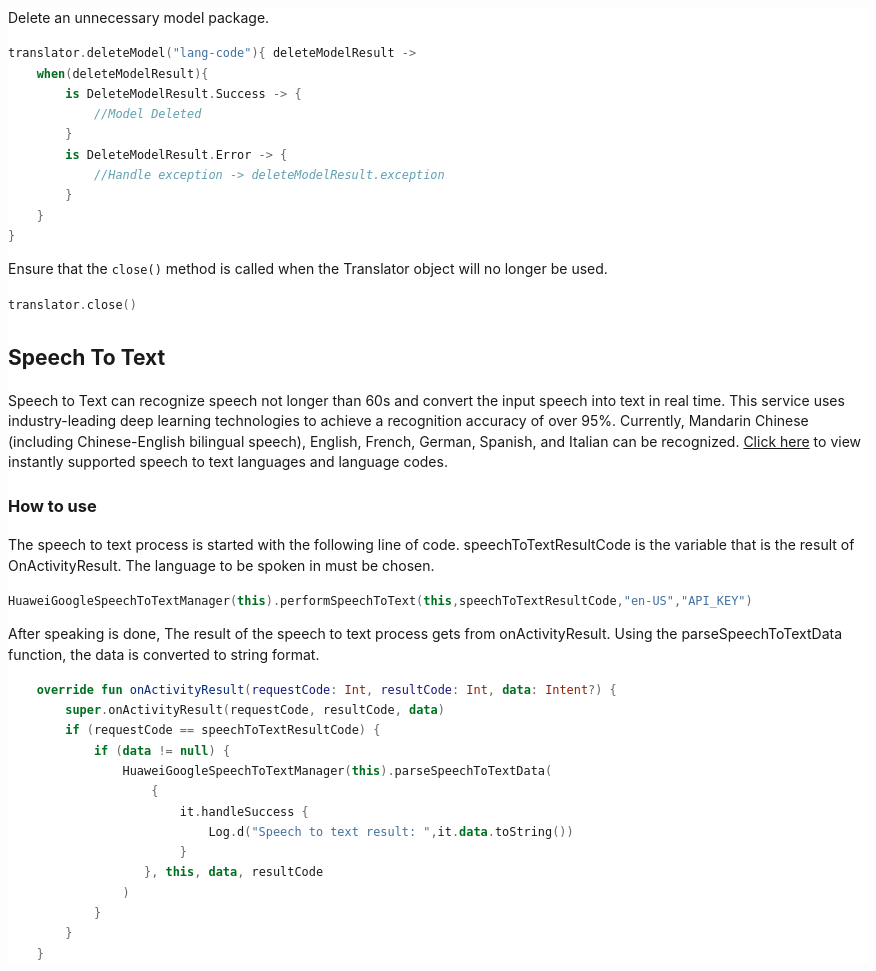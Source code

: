 Delete an unnecessary model package.
```kt
translator.deleteModel("lang-code"){ deleteModelResult ->
    when(deleteModelResult){
        is DeleteModelResult.Success -> {
            //Model Deleted
        }
        is DeleteModelResult.Error -> {
            //Handle exception -> deleteModelResult.exception
        }
    }
}
```

Ensure that the `close()` method is called when the Translator object will no longer be used.
```kt
translator.close()
```

## Speech To Text  
Speech to Text can recognize speech not longer than 60s and convert the input speech into text in real time. This service uses industry-leading deep learning technologies to achieve a recognition accuracy of over 95%. Currently, Mandarin Chinese (including Chinese-English bilingual speech), English, French, German, Spanish, and Italian can be recognized. [Click here](https://developer.huawei.com/consumer/en/doc/development/HMS-Plugin-References-V1/language-0000001058780607-V1)  to view instantly supported speech to text languages and language codes.

### How to use
The speech to text process is started with the following line of code. speechToTextResultCode is the variable that is the result of OnActivityResult. The language to be spoken in must be chosen.
```kt
HuaweiGoogleSpeechToTextManager(this).performSpeechToText(this,speechToTextResultCode,"en-US","API_KEY")
```

After speaking is done, The result of the speech to text process gets from onActivityResult. Using the parseSpeechToTextData function, the data is converted to string format.
```kt
    override fun onActivityResult(requestCode: Int, resultCode: Int, data: Intent?) {
        super.onActivityResult(requestCode, resultCode, data)
        if (requestCode == speechToTextResultCode) {
            if (data != null) {
                HuaweiGoogleSpeechToTextManager(this).parseSpeechToTextData(
                    {
                        it.handleSuccess {
                            Log.d("Speech to text result: ",it.data.toString())
                        }
                   }, this, data, resultCode
                )
            }
        }
    }
```
